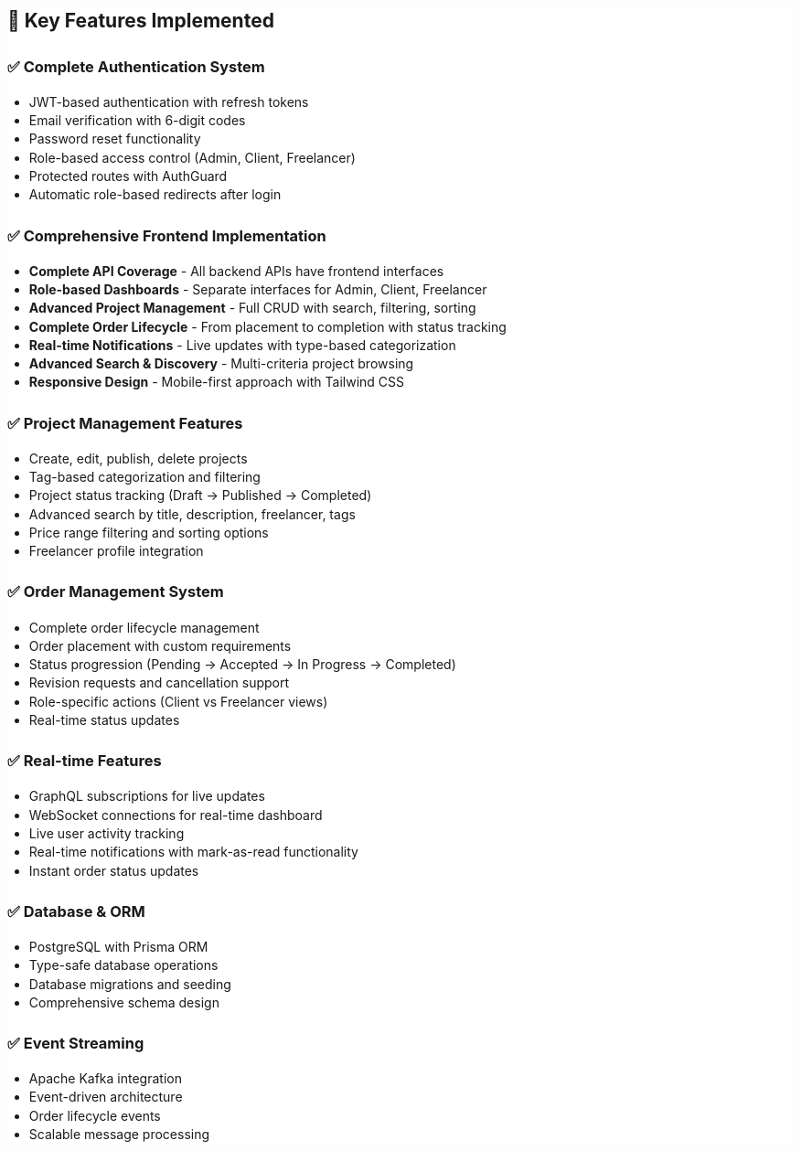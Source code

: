 ## 🔧 Key Features Implemented

### ✅ Complete Authentication System
- JWT-based authentication with refresh tokens
- Email verification with 6-digit codes
- Password reset functionality
- Role-based access control (Admin, Client, Freelancer)
- Protected routes with AuthGuard
- Automatic role-based redirects after login

### ✅ Comprehensive Frontend Implementation
- **Complete API Coverage** - All backend APIs have frontend interfaces
- **Role-based Dashboards** - Separate interfaces for Admin, Client, Freelancer
- **Advanced Project Management** - Full CRUD with search, filtering, sorting
- **Complete Order Lifecycle** - From placement to completion with status tracking
- **Real-time Notifications** - Live updates with type-based categorization
- **Advanced Search & Discovery** - Multi-criteria project browsing
- **Responsive Design** - Mobile-first approach with Tailwind CSS

### ✅ Project Management Features
- Create, edit, publish, delete projects
- Tag-based categorization and filtering
- Project status tracking (Draft → Published → Completed)
- Advanced search by title, description, freelancer, tags
- Price range filtering and sorting options
- Freelancer profile integration

### ✅ Order Management System
- Complete order lifecycle management
- Order placement with custom requirements
- Status progression (Pending → Accepted → In Progress → Completed)
- Revision requests and cancellation support
- Role-specific actions (Client vs Freelancer views)
- Real-time status updates

### ✅ Real-time Features
- GraphQL subscriptions for live updates
- WebSocket connections for real-time dashboard
- Live user activity tracking
- Real-time notifications with mark-as-read functionality
- Instant order status updates

### ✅ Database & ORM
- PostgreSQL with Prisma ORM
- Type-safe database operations
- Database migrations and seeding
- Comprehensive schema design

### ✅ Event Streaming
- Apache Kafka integration
- Event-driven architecture
- Order lifecycle events
- Scalable message processing
